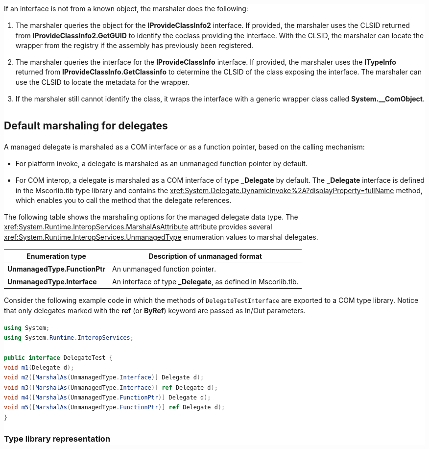  If an interface is not from a known object, the marshaler does the following:  
  
1.  The marshaler queries the object for the **IProvideClassInfo2** interface. If provided, the marshaler uses the CLSID returned from **IProvideClassInfo2.GetGUID** to identify the coclass providing the interface. With the CLSID, the marshaler can locate the wrapper from the registry if the assembly has previously been registered.  
  
2.  The marshaler queries the interface for the **IProvideClassInfo** interface. If provided, the marshaler uses the **ITypeInfo** returned from **IProvideClassInfo.GetClassinfo** to determine the CLSID of the class exposing the interface. The marshaler can use the CLSID to locate the metadata for the wrapper.  
  
3.  If the marshaler still cannot identify the class, it wraps the interface with a generic wrapper class called **System.__ComObject**.  
  
## Default marshaling for delegates  
 A managed delegate is marshaled as a COM interface or as a function pointer, based on the calling mechanism:  
  
-   For platform invoke, a delegate is marshaled as an unmanaged function pointer by default.  
  
-   For COM interop, a delegate is marshaled as a COM interface of type **_Delegate** by default. The **_Delegate** interface is defined in the Mscorlib.tlb type library and contains the <xref:System.Delegate.DynamicInvoke%2A?displayProperty=fullName> method, which enables you to call the method that the delegate references.  
  
 The following table shows the marshaling options for the managed delegate data type. The <xref:System.Runtime.InteropServices.MarshalAsAttribute> attribute provides several <xref:System.Runtime.InteropServices.UnmanagedType> enumeration values to marshal delegates.  
  
|Enumeration type|Description of unmanaged format|  
|----------------------|-------------------------------------|  
|**UnmanagedType.FunctionPtr**|An unmanaged function pointer.|  
|**UnmanagedType.Interface**|An interface of type **_Delegate**, as defined in Mscorlib.tlb.|  
  
 Consider the following example code in which the methods of `DelegateTestInterface` are exported to a COM type library. Notice that only delegates marked with the **ref** (or **ByRef**) keyword are passed as In/Out parameters.  
  
```csharp  
using System;  
using System.Runtime.InteropServices;  
  
public interface DelegateTest {  
void m1(Delegate d);  
void m2([MarshalAs(UnmanagedType.Interface)] Delegate d);     
void m3([MarshalAs(UnmanagedType.Interface)] ref Delegate d);    
void m4([MarshalAs(UnmanagedType.FunctionPtr)] Delegate d);   
void m5([MarshalAs(UnmanagedType.FunctionPtr)] ref Delegate d);     
}  
```  
  
### Type library representation  
  